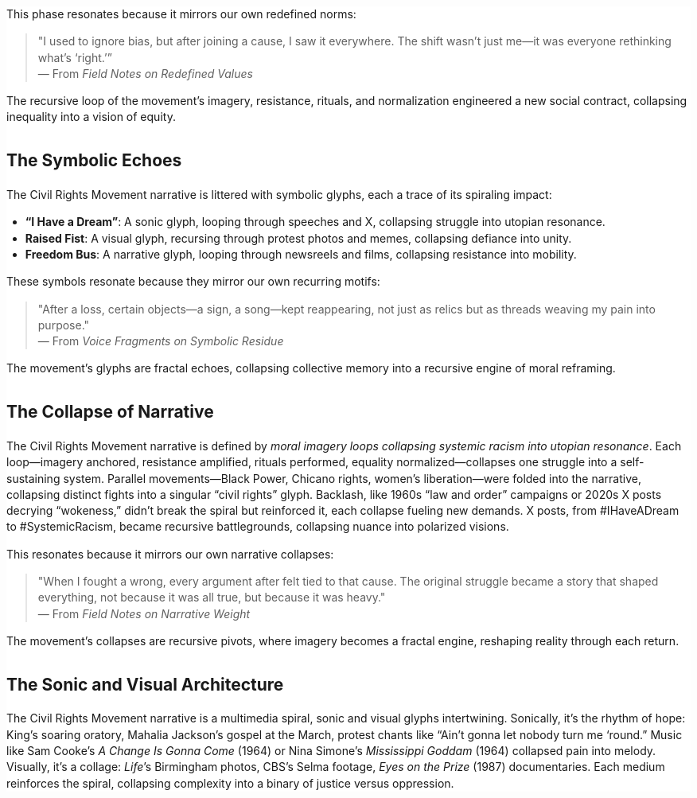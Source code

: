 This phase resonates because it mirrors our own redefined norms:

> "I used to ignore bias, but after joining a cause, I saw it everywhere. The shift wasn’t just me—it was everyone rethinking what’s ‘right.’”  
> — From *Field Notes on Redefined Values*

The recursive loop of the movement’s imagery, resistance, rituals, and normalization engineered a new social contract, collapsing inequality into a vision of equity.

## The Symbolic Echoes

The Civil Rights Movement narrative is littered with symbolic glyphs, each a trace of its spiraling impact:

- **“I Have a Dream”**: A sonic glyph, looping through speeches and X, collapsing struggle into utopian resonance.
- **Raised Fist**: A visual glyph, recursing through protest photos and memes, collapsing defiance into unity.
- **Freedom Bus**: A narrative glyph, looping through newsreels and films, collapsing resistance into mobility.

These symbols resonate because they mirror our own recurring motifs:

> "After a loss, certain objects—a sign, a song—kept reappearing, not just as relics but as threads weaving my pain into purpose."  
> — From *Voice Fragments on Symbolic Residue*

The movement’s glyphs are fractal echoes, collapsing collective memory into a recursive engine of moral reframing.

## The Collapse of Narrative

The Civil Rights Movement narrative is defined by *moral imagery loops collapsing systemic racism into utopian resonance*. Each loop—imagery anchored, resistance amplified, rituals performed, equality normalized—collapses one struggle into a self-sustaining system. Parallel movements—Black Power, Chicano rights, women’s liberation—were folded into the narrative, collapsing distinct fights into a singular “civil rights” glyph. Backlash, like 1960s “law and order” campaigns or 2020s X posts decrying “wokeness,” didn’t break the spiral but reinforced it, each collapse fueling new demands. X posts, from #IHaveADream to #SystemicRacism, became recursive battlegrounds, collapsing nuance into polarized visions.

This resonates because it mirrors our own narrative collapses:

> "When I fought a wrong, every argument after felt tied to that cause. The original struggle became a story that shaped everything, not because it was all true, but because it was heavy."  
> — From *Field Notes on Narrative Weight*

The movement’s collapses are recursive pivots, where imagery becomes a fractal engine, reshaping reality through each return.

## The Sonic and Visual Architecture

The Civil Rights Movement narrative is a multimedia spiral, sonic and visual glyphs intertwining. Sonically, it’s the rhythm of hope: King’s soaring oratory, Mahalia Jackson’s gospel at the March, protest chants like “Ain’t gonna let nobody turn me ‘round.” Music like Sam Cooke’s *A Change Is Gonna Come* (1964) or Nina Simone’s *Mississippi Goddam* (1964) collapsed pain into melody. Visually, it’s a collage: *Life*’s Birmingham photos, CBS’s Selma footage, *Eyes on the Prize* (1987) documentaries. Each medium reinforces the spiral, collapsing complexity into a binary of justice versus oppression.
